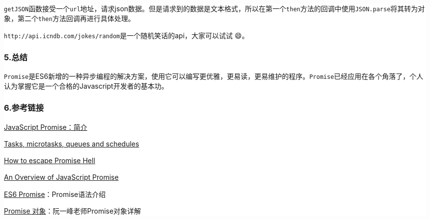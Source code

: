`getJSON`函数接受一个`url`地址，请求json数据。但是请求到的数据是文本格式，所以在第一个`then`方法的回调中使用`JSON.parse`将其转为对象，第二个`then`方法回调再进行具体处理。

`http://api.icndb.com/jokes/random`是一个随机笑话的api，大家可以试试 :smile:。

### <span id="总结">5.总结</span>

`Promise`是ES6新增的一种异步编程的解决方案，使用它可以编写更优雅，更易读，更易维护的程序。`Promise`已经应用在各个角落了，个人认为掌握它是一个合格的Javascript开发者的基本功。

### <span id="参考链接">6.参考链接</span>

[JavaScript Promise：简介][5]

[Tasks, microtasks, queues and schedules][6]

[How to escape Promise Hell][7]

[An Overview of JavaScript Promise][8]

[ES6 Promise][9]：Promise语法介绍

[Promise 对象][10]：阮一峰老师Promise对象详解

[1]: https://github.com/kriskowal/q
[2]: https://github.com/petkaantonov/bluebird
[3]: https://github.com/tildeio/rsvp.js/
[4]: https://promisesaplus.com/
[5]: https://developers.google.com/web/fundamentals/primers/promises
[6]: https://jakearchibald.com/2015/tasks-microtasks-queues-and-schedules/
[7]: https://medium.com/@pyrolistical/how-to-get-out-of-promise-hell-8c20e0ab0513#.2an1he6vf
[8]: https://www.sitepoint.com/overview-javascript-promises/
[9]: https://www.datchley.name/es6-promises/
[10]: http://es6.ruanyifeng.com/#docs/promise